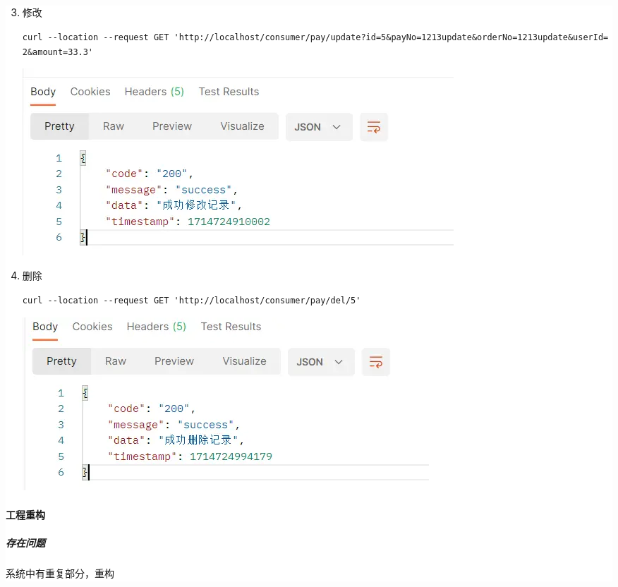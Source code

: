 3. 修改

    ```shell
    curl --location --request GET 'http://localhost/consumer/pay/update?id=5&payNo=1213update&orderNo=1213update&userId=2&amount=33.3'
    ```

    ![image-20240503162909655](SpringCloud.assets/image-20240503162909655.webp)

4. 删除

    ```shell
    curl --location --request GET 'http://localhost/consumer/pay/del/5'
    ```

    ![image-20240503163015842](SpringCloud.assets/image-20240503163015842.webp)

#### 工程重构

##### 存在问题

系统中有重复部分，重构
